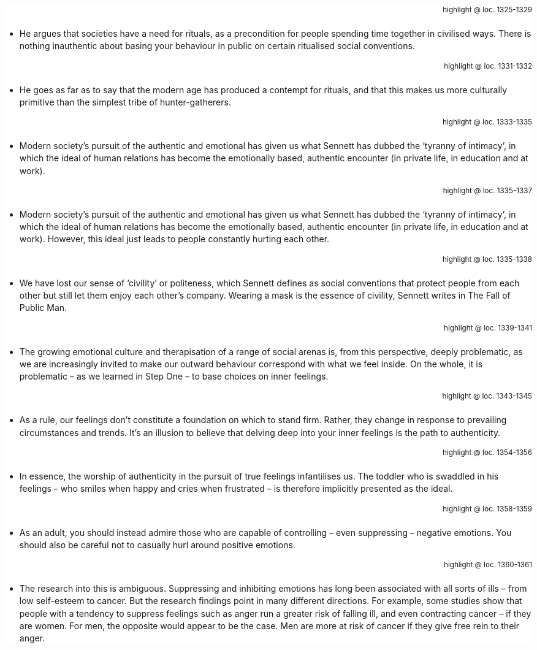 <p style="text-align: right;"><sup>highlight @ loc. 1325-1329</sup></p>

* He argues that societies have a need for rituals, as a precondition for people spending time together in civilised ways. There is nothing inauthentic about basing your behaviour in public on certain ritualised social conventions.

<p style="text-align: right;"><sup>highlight @ loc. 1331-1332</sup></p>

* He goes as far as to say that the modern age has produced a contempt for rituals, and that this makes us more culturally primitive than the simplest tribe of hunter-gatherers.

<p style="text-align: right;"><sup>highlight @ loc. 1333-1335</sup></p>

* Modern society’s pursuit of the authentic and emotional has given us what Sennett has dubbed the ‘tyranny of intimacy’, in which the ideal of human relations has become the emotionally based, authentic encounter (in private life, in education and at work).

<p style="text-align: right;"><sup>highlight @ loc. 1335-1337</sup></p>

* Modern society’s pursuit of the authentic and emotional has given us what Sennett has dubbed the ‘tyranny of intimacy’, in which the ideal of human relations has become the emotionally based, authentic encounter (in private life, in education and at work). However, this ideal just leads to people constantly hurting each other.

<p style="text-align: right;"><sup>highlight @ loc. 1335-1338</sup></p>

* We have lost our sense of ‘civility’ or politeness, which Sennett defines as social conventions that protect people from each other but still let them enjoy each other’s company. Wearing a mask is the essence of civility, Sennett writes in The Fall of Public Man.

<p style="text-align: right;"><sup>highlight @ loc. 1339-1341</sup></p>

* The growing emotional culture and therapisation of a range of social arenas is, from this perspective, deeply problematic, as we are increasingly invited to make our outward behaviour correspond with what we feel inside. On the whole, it is problematic – as we learned in Step One – to base choices on inner feelings.

<p style="text-align: right;"><sup>highlight @ loc. 1343-1345</sup></p>

* As a rule, our feelings don’t constitute a foundation on which to stand firm. Rather, they change in response to prevailing circumstances and trends. It’s an illusion to believe that delving deep into your inner feelings is the path to authenticity.

<p style="text-align: right;"><sup>highlight @ loc. 1354-1356</sup></p>

* In essence, the worship of authenticity in the pursuit of true feelings infantilises us. The toddler who is swaddled in his feelings – who smiles when happy and cries when frustrated – is therefore implicitly presented as the ideal.

<p style="text-align: right;"><sup>highlight @ loc. 1358-1359</sup></p>

* As an adult, you should instead admire those who are capable of controlling – even suppressing – negative emotions. You should also be careful not to casually hurl around positive emotions.

<p style="text-align: right;"><sup>highlight @ loc. 1360-1361</sup></p>

* The research into this is ambiguous. Suppressing and inhibiting emotions has long been associated with all sorts of ills – from low self-esteem to cancer. But the research findings point in many different directions. For example, some studies show that people with a tendency to suppress feelings such as anger run a greater risk of falling ill, and even contracting cancer – if they are women. For men, the opposite would appear to be the case. Men are more at risk of cancer if they give free rein to their anger.
